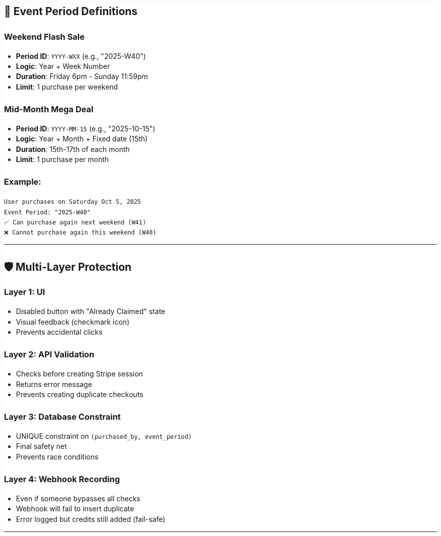 
## 📅 **Event Period Definitions**

### **Weekend Flash Sale**
- **Period ID**: `YYYY-WXX` (e.g., "2025-W40")
- **Logic**: Year + Week Number
- **Duration**: Friday 6pm - Sunday 11:59pm
- **Limit**: 1 purchase per weekend

### **Mid-Month Mega Deal**
- **Period ID**: `YYYY-MM-15` (e.g., "2025-10-15")
- **Logic**: Year + Month + Fixed date (15th)
- **Duration**: 15th-17th of each month
- **Limit**: 1 purchase per month

### **Example:**
```
User purchases on Saturday Oct 5, 2025
Event Period: "2025-W40"
✅ Can purchase again next weekend (W41)
❌ Cannot purchase again this weekend (W40)
```

---

## 🛡️ **Multi-Layer Protection**

### **Layer 1: UI**
- Disabled button with "Already Claimed" state
- Visual feedback (checkmark icon)
- Prevents accidental clicks

### **Layer 2: API Validation**
- Checks before creating Stripe session
- Returns error message
- Prevents creating duplicate checkouts

### **Layer 3: Database Constraint**
- UNIQUE constraint on `(purchased_by, event_period)`
- Final safety net
- Prevents race conditions

### **Layer 4: Webhook Recording**
- Even if someone bypasses all checks
- Webhook will fail to insert duplicate
- Error logged but credits still added (fail-safe)

---
